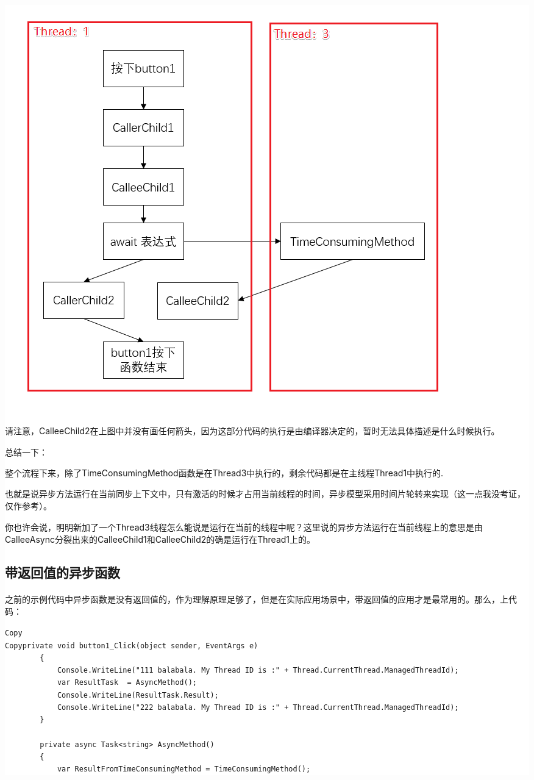  ![img](assets/871381-20181228112659970-82597199.png)

请注意，CalleeChild2在上图中并没有画任何箭头，因为这部分代码的执行是由编译器决定的，暂时无法具体描述是什么时候执行。

总结一下：

整个流程下来，除了TimeConsumingMethod函数是在Thread3中执行的，剩余代码都是在主线程Thread1中执行的.

也就是说异步方法运行在当前同步上下文中，只有激活的时候才占用当前线程的时间，异步模型采用时间片轮转来实现（这一点我没考证，仅作参考）。

你也许会说，明明新加了一个Thread3线程怎么能说是运行在当前的线程中呢？这里说的异步方法运行在当前线程上的意思是由CalleeAsync分裂出来的CalleeChild1和CalleeChild2的确是运行在Thread1上的。

## 带返回值的异步函数

之前的示例代码中异步函数是没有返回值的，作为理解原理足够了，但是在实际应用场景中，带返回值的应用才是最常用的。那么，上代码：

```
Copy
Copyprivate void button1_Click(object sender, EventArgs e)
        {
            Console.WriteLine("111 balabala. My Thread ID is :" + Thread.CurrentThread.ManagedThreadId);
            var ResultTask  = AsyncMethod();
            Console.WriteLine(ResultTask.Result);
            Console.WriteLine("222 balabala. My Thread ID is :" + Thread.CurrentThread.ManagedThreadId);
        }

        private async Task<string> AsyncMethod()
        {
            var ResultFromTimeConsumingMethod = TimeConsumingMethod();
```